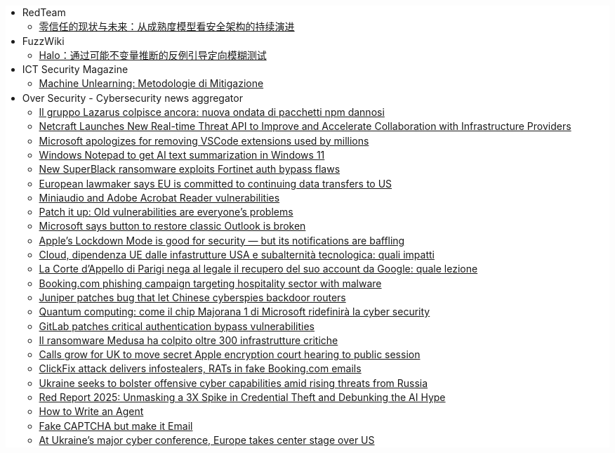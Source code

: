 - RedTeam
  - [零信任的现状与未来：从成熟度模型看安全架构的持续演进](https://mp.weixin.qq.com/s?__biz=Mzg5NjAxNjc5OQ==&mid=2247484361&idx=1&sn=285f46c2308985ad0c41bfd9bd21a099&chksm=c006cb39f771422f796db5d388eaa73fc1891bf8f7265fecefb45c67e9f7a51439a5b6867955&scene=58&subscene=0#rd)
- FuzzWiki
  - [Halo：通过可能不变量推断的反例引导定向模糊测试](https://mp.weixin.qq.com/s?__biz=MzU1NTEzODc3MQ==&mid=2247487076&idx=1&sn=dea4ff6f68462138f311feb51584250d&chksm=fbd9a5d8ccae2cce578e8bb6607b6776a0bb64aa0430cce9e6f9c7b0077e4b287912c84aa616&scene=58&subscene=0#rd)
- ICT Security Magazine
  - [Machine Unlearning: Metodologie di Mitigazione](https://www.ictsecuritymagazine.com/articoli/machine-unlearning/)
- Over Security - Cybersecurity news aggregator
  - [Il gruppo Lazarus colpisce ancora: nuova ondata di pacchetti npm dannosi](https://www.cybersecurity360.it/news/il-gruppo-lazarus-colpisce-ancora-nuova-ondata-di-pacchetti-npm-dannosi/)
  - [Netcraft Launches New Real-time Threat API to Improve and Accelerate Collaboration with Infrastructure Providers](https://www.netcraft.com/news/netcraft-launches-new-real-time-threat-api-to-improve-and-accelerate-collaboration-with-infrastructure-providers/)
  - [Microsoft apologizes for removing VSCode extensions used by millions](https://www.bleepingcomputer.com/news/microsoft/microsoft-apologizes-for-removing-vscode-extensions-used-by-millions/)
  - [Windows Notepad to get AI text summarization in Windows 11](https://www.bleepingcomputer.com/news/microsoft/windows-notepad-to-get-ai-text-summarization-in-windows-11/)
  - [New SuperBlack ransomware exploits Fortinet auth bypass flaws](https://www.bleepingcomputer.com/news/security/new-superblack-ransomware-exploits-fortinet-auth-bypass-flaws/)
  - [European lawmaker says EU is committed to continuing data transfers to US](https://therecord.media/lawmaker-data-transfer-us-mcgrath)
  - [Miniaudio and Adobe Acrobat Reader vulnerabilities](https://blog.talosintelligence.com/miniaudio-and-adobe-acrobat-reader-vulnerabilities/)
  - [Patch it up: Old vulnerabilities are everyone’s problems](https://blog.talosintelligence.com/patch-it-up-old-vulnerabilities-are-everyones-problems/)
  - [Microsoft says button to restore classic Outlook is broken](https://www.bleepingcomputer.com/news/microsoft/microsoft-says-button-to-restore-classic-outlook-is-broken/)
  - [Apple’s Lockdown Mode is good for security — but its notifications are baffling](https://techcrunch.com/2025/03/13/apples-lockdown-mode-is-good-for-security-but-its-notifications-are-baffling/)
  - [Cloud, dipendenza UE dalle infastrutture USA e subalternità tecnologica: quali impatti](https://www.cybersecurity360.it/legal/privacy-dati-personali/cloud-dipendenza-ue-dalle-infastrutture-usa-e-subalternita-tecnologica-quali-impatti/)
  - [La Corte d’Appello di Parigi nega al legale il recupero del suo account da Google: quale lezione](https://www.cybersecurity360.it/news/la-corte-dappello-di-parigi-nega-al-legale-il-recupero-del-suo-account-da-google-cosa-impariamo/)
  - [Booking.com phishing campaign targeting hospitality sector with malware](https://therecord.media/booking-phishing-hotels-malware-campaign)
  - [Juniper patches bug that let Chinese cyberspies backdoor routers](https://www.bleepingcomputer.com/news/security/juniper-patches-bug-that-let-chinese-cyberspies-backdoor-routers-since-mid-2024/)
  - [Quantum computing: come il chip Majorana 1 di Microsoft ridefinirà la cyber security](https://www.cybersecurity360.it/cultura-cyber/quantum-computing-come-il-chip-majorana-1-di-microsoft-ridefinira-la-cyber-security/)
  - [GitLab patches critical authentication bypass vulnerabilities](https://www.bleepingcomputer.com/news/security/gitlab-patches-critical-authentication-bypass-vulnerabilities/)
  - [Il ransomware Medusa ha colpito oltre 300 infrastrutture critiche](https://www.securityinfo.it/2025/03/13/il-ransomware-medusa-ha-colpito-oltre-300-infrastrutture-critiche/)
  - [Calls grow for UK to move secret Apple encryption court hearing to public session](https://therecord.media/calls-grow-uk-secret-apple-court-encryption-public)
  - [ClickFix attack delivers infostealers, RATs in fake Booking.com emails](https://www.bleepingcomputer.com/news/security/clickfix-attack-delivers-infostealers-rats-in-fake-bookingcom-emails/)
  - [Ukraine seeks to bolster offensive cyber capabilities amid rising threats from Russia](https://therecord.media/ukraine-russia-cyber-offensive-bolster)
  - [Red Report 2025: Unmasking a 3X Spike in Credential Theft and Debunking the AI Hype](https://www.bleepingcomputer.com/news/security/red-report-2025-unmasking-a-3x-spike-in-credential-theft-and-debunking-the-ai-hype/)
  - [How to Write an Agent](https://www.evilsocket.net/2025/03/13/How-To-Write-An-Agent/)
  - [Fake CAPTCHA but make it Email](https://catchingphish.com/posts/f/fake-captcha-but-make-it-email)
  - [At Ukraine’s major cyber conference, Europe takes center stage over US](https://therecord.media/kyiv-cyber-conference-europe-center-stage-over-us)